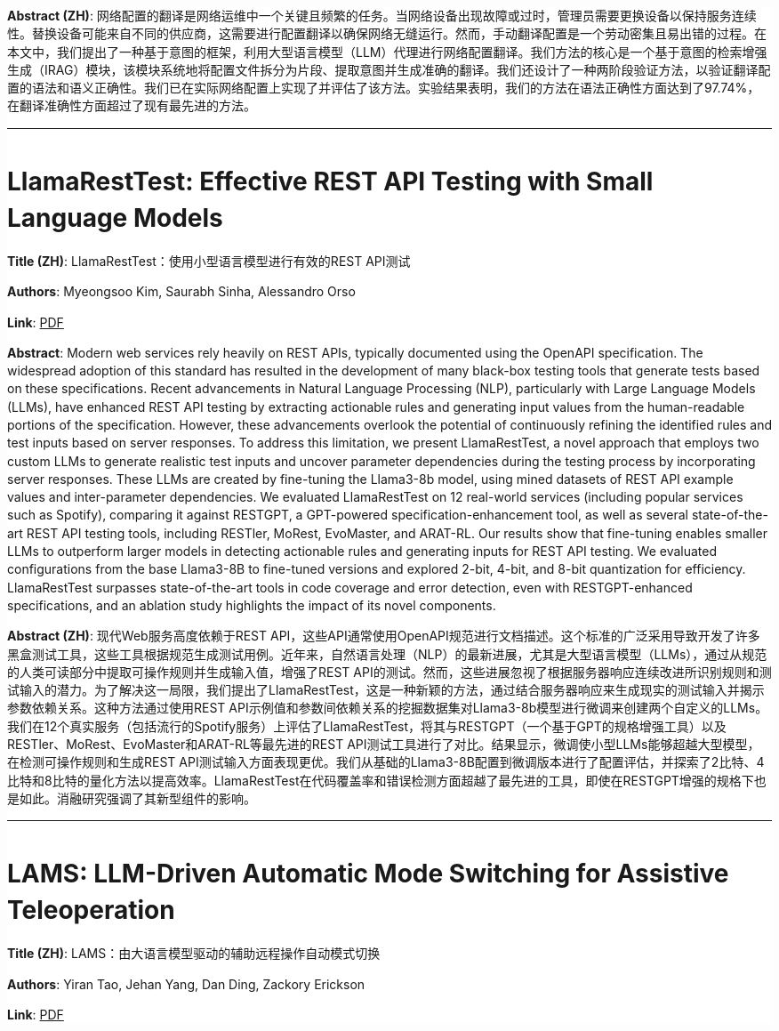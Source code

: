 **Abstract (ZH)**: 网络配置的翻译是网络运维中一个关键且频繁的任务。当网络设备出现故障或过时，管理员需要更换设备以保持服务连续性。替换设备可能来自不同的供应商，这需要进行配置翻译以确保网络无缝运行。然而，手动翻译配置是一个劳动密集且易出错的过程。在本文中，我们提出了一种基于意图的框架，利用大型语言模型（LLM）代理进行网络配置翻译。我们方法的核心是一个基于意图的检索增强生成（IRAG）模块，该模块系统地将配置文件拆分为片段、提取意图并生成准确的翻译。我们还设计了一种两阶段验证方法，以验证翻译配置的语法和语义正确性。我们已在实际网络配置上实现了并评估了该方法。实验结果表明，我们的方法在语法正确性方面达到了97.74%，在翻译准确性方面超过了现有最先进的方法。 

---
# LlamaRestTest: Effective REST API Testing with Small Language Models 

**Title (ZH)**: LlamaRestTest：使用小型语言模型进行有效的REST API测试 

**Authors**: Myeongsoo Kim, Saurabh Sinha, Alessandro Orso  

**Link**: [PDF](https://arxiv.org/pdf/2501.08598)  

**Abstract**: Modern web services rely heavily on REST APIs, typically documented using the OpenAPI specification. The widespread adoption of this standard has resulted in the development of many black-box testing tools that generate tests based on these specifications. Recent advancements in Natural Language Processing (NLP), particularly with Large Language Models (LLMs), have enhanced REST API testing by extracting actionable rules and generating input values from the human-readable portions of the specification. However, these advancements overlook the potential of continuously refining the identified rules and test inputs based on server responses. To address this limitation, we present LlamaRestTest, a novel approach that employs two custom LLMs to generate realistic test inputs and uncover parameter dependencies during the testing process by incorporating server responses. These LLMs are created by fine-tuning the Llama3-8b model, using mined datasets of REST API example values and inter-parameter dependencies. We evaluated LlamaRestTest on 12 real-world services (including popular services such as Spotify), comparing it against RESTGPT, a GPT-powered specification-enhancement tool, as well as several state-of-the-art REST API testing tools, including RESTler, MoRest, EvoMaster, and ARAT-RL. Our results show that fine-tuning enables smaller LLMs to outperform larger models in detecting actionable rules and generating inputs for REST API testing. We evaluated configurations from the base Llama3-8B to fine-tuned versions and explored 2-bit, 4-bit, and 8-bit quantization for efficiency. LlamaRestTest surpasses state-of-the-art tools in code coverage and error detection, even with RESTGPT-enhanced specifications, and an ablation study highlights the impact of its novel components. 

**Abstract (ZH)**: 现代Web服务高度依赖于REST API，这些API通常使用OpenAPI规范进行文档描述。这个标准的广泛采用导致开发了许多黑盒测试工具，这些工具根据规范生成测试用例。近年来，自然语言处理（NLP）的最新进展，尤其是大型语言模型（LLMs），通过从规范的人类可读部分中提取可操作规则并生成输入值，增强了REST API的测试。然而，这些进展忽视了根据服务器响应连续改进所识别规则和测试输入的潜力。为了解决这一局限，我们提出了LlamaRestTest，这是一种新颖的方法，通过结合服务器响应来生成现实的测试输入并揭示参数依赖关系。这种方法通过使用REST API示例值和参数间依赖关系的挖掘数据集对Llama3-8b模型进行微调来创建两个自定义的LLMs。我们在12个真实服务（包括流行的Spotify服务）上评估了LlamaRestTest，将其与RESTGPT（一个基于GPT的规格增强工具）以及RESTler、MoRest、EvoMaster和ARAT-RL等最先进的REST API测试工具进行了对比。结果显示，微调使小型LLMs能够超越大型模型，在检测可操作规则和生成REST API测试输入方面表现更优。我们从基础的Llama3-8B配置到微调版本进行了配置评估，并探索了2比特、4比特和8比特的量化方法以提高效率。LlamaRestTest在代码覆盖率和错误检测方面超越了最先进的工具，即使在RESTGPT增强的规格下也是如此。消融研究强调了其新型组件的影响。 

---
# LAMS: LLM-Driven Automatic Mode Switching for Assistive Teleoperation 

**Title (ZH)**: LAMS：由大语言模型驱动的辅助远程操作自动模式切换 

**Authors**: Yiran Tao, Jehan Yang, Dan Ding, Zackory Erickson  

**Link**: [PDF](https://arxiv.org/pdf/2501.08558)  

